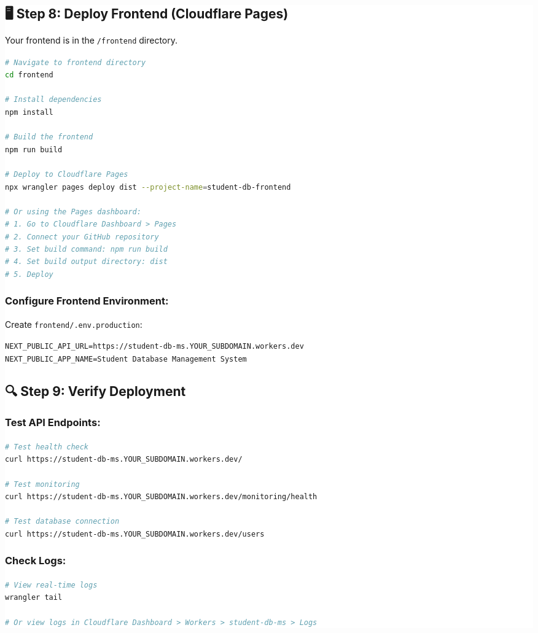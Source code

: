 ## 🖥️ Step 8: Deploy Frontend (Cloudflare Pages)

Your frontend is in the `/frontend` directory.

```bash
# Navigate to frontend directory
cd frontend

# Install dependencies
npm install

# Build the frontend
npm run build

# Deploy to Cloudflare Pages
npx wrangler pages deploy dist --project-name=student-db-frontend

# Or using the Pages dashboard:
# 1. Go to Cloudflare Dashboard > Pages
# 2. Connect your GitHub repository
# 3. Set build command: npm run build
# 4. Set build output directory: dist
# 5. Deploy
```

### Configure Frontend Environment:
Create `frontend/.env.production`:
```env
NEXT_PUBLIC_API_URL=https://student-db-ms.YOUR_SUBDOMAIN.workers.dev
NEXT_PUBLIC_APP_NAME=Student Database Management System
```

## 🔍 Step 9: Verify Deployment

### Test API Endpoints:
```bash
# Test health check
curl https://student-db-ms.YOUR_SUBDOMAIN.workers.dev/

# Test monitoring
curl https://student-db-ms.YOUR_SUBDOMAIN.workers.dev/monitoring/health

# Test database connection
curl https://student-db-ms.YOUR_SUBDOMAIN.workers.dev/users
```

### Check Logs:
```bash
# View real-time logs
wrangler tail

# Or view logs in Cloudflare Dashboard > Workers > student-db-ms > Logs
```
